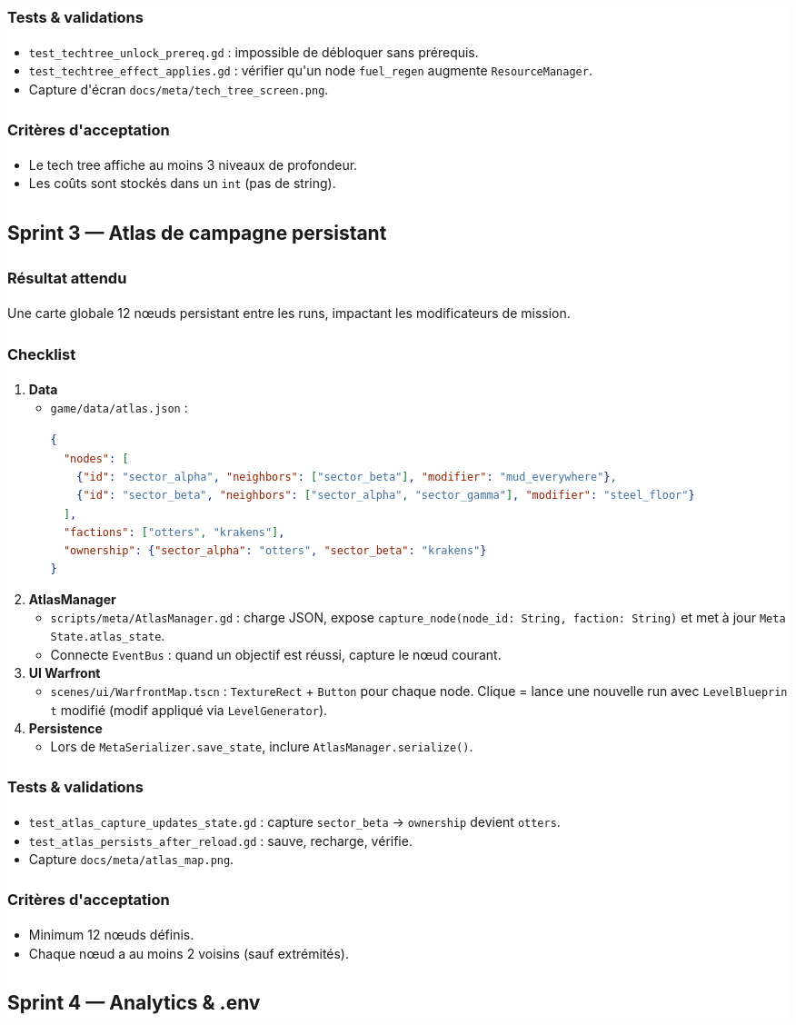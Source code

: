 ### Tests & validations
- `test_techtree_unlock_prereq.gd` : impossible de débloquer sans prérequis.
- `test_techtree_effect_applies.gd` : vérifier qu'un node `fuel_regen` augmente `ResourceManager`.
- Capture d'écran `docs/meta/tech_tree_screen.png`.

### Critères d'acceptation
- Le tech tree affiche au moins 3 niveaux de profondeur.
- Les coûts sont stockés dans un `int` (pas de string).

## Sprint 3 — Atlas de campagne persistant

### Résultat attendu
Une carte globale 12 nœuds persistant entre les runs, impactant les modificateurs de mission.

### Checklist
1. **Data**
   - `game/data/atlas.json` :
     ```json
     {
       "nodes": [
         {"id": "sector_alpha", "neighbors": ["sector_beta"], "modifier": "mud_everywhere"},
         {"id": "sector_beta", "neighbors": ["sector_alpha", "sector_gamma"], "modifier": "steel_floor"}
       ],
       "factions": ["otters", "krakens"],
       "ownership": {"sector_alpha": "otters", "sector_beta": "krakens"}
     }
     ```
2. **AtlasManager**
   - `scripts/meta/AtlasManager.gd` : charge JSON, expose `capture_node(node_id: String, faction: String)` et met à jour `MetaState.atlas_state`.
   - Connecte `EventBus` : quand un objectif est réussi, capture le nœud courant.
3. **UI Warfront**
   - `scenes/ui/WarfrontMap.tscn` : `TextureRect` + `Button` pour chaque node. Clique = lance une nouvelle run avec `LevelBlueprint` modifié (modif appliqué via `LevelGenerator`).
4. **Persistence**
   - Lors de `MetaSerializer.save_state`, inclure `AtlasManager.serialize()`.

### Tests & validations
- `test_atlas_capture_updates_state.gd` : capture `sector_beta` → `ownership` devient `otters`.
- `test_atlas_persists_after_reload.gd` : sauve, recharge, vérifie.
- Capture `docs/meta/atlas_map.png`.

### Critères d'acceptation
- Minimum 12 nœuds définis.
- Chaque nœud a au moins 2 voisins (sauf extrémités).

## Sprint 4 — Analytics & .env
